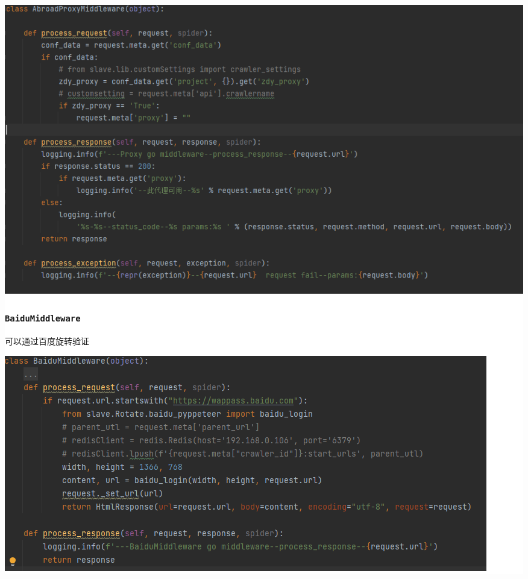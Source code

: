 ![1631159544993](img/1631159544993.png)

### `BaiduMiddleware`

可以通过百度旋转验证

![1631159714308](img/1631159714308.png)


